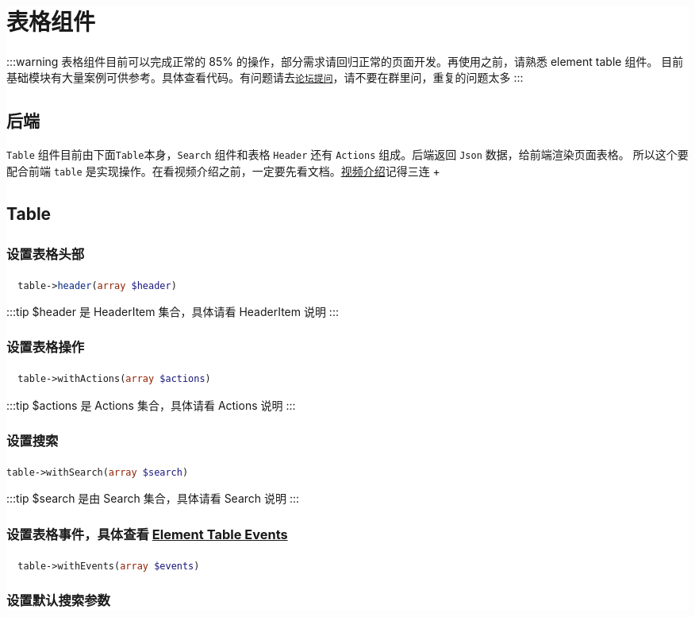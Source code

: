 # 表格组件

:::warning
表格组件目前可以完成正常的 85% 的操作，部分需求请回归正常的页面开发。再使用之前，请熟悉 element table 组件。 目前基础模块有大量案例可供参考。具体查看代码。有问题请去[`论坛提问`](https://bbs.catchadmin.com)，请不要在群里问，重复的问题太多
:::

## 后端

`Table` 组件目前由下面`Table`本身，`Search` 组件和表格 `Header` 还有 `Actions` 组成。后端返回 `Json` 数据，给前端渲染页面表格。 所以这个要配合前端 `table` 是实现操作。在看视频介绍之前，一定要先看文档。[视频介绍](https://www.bilibili.com/video/BV1Py4y1x7q5/)记得三连 +

## Table

### 设置表格头部

```php
  table->header(array $header)
```

:::tip
$header 是 HeaderItem 集合，具体请看 HeaderItem 说明
:::

### 设置表格操作

```php
  table->withActions(array $actions)
```

:::tip
$actions 是 Actions 集合，具体请看 Actions 说明
:::

### 设置搜索

```php
table->withSearch(array $search)
```

:::tip
$search 是由 Search 集合，具体请看 Search 说明
:::

### 设置表格事件，具体查看 [Element Table Events](https://element.eleme.cn/#/zh-CN/component/table)

```php
  table->withEvents(array $events)

```

### 设置默认搜索参数
